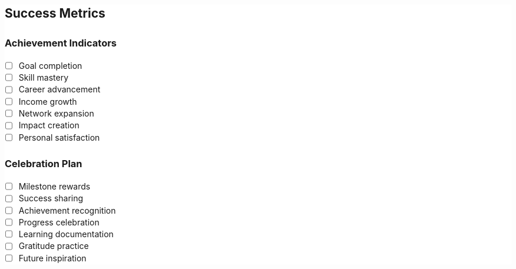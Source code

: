 ## Success Metrics

### Achievement Indicators
- [ ] Goal completion
- [ ] Skill mastery
- [ ] Career advancement
- [ ] Income growth
- [ ] Network expansion
- [ ] Impact creation
- [ ] Personal satisfaction

### Celebration Plan
- [ ] Milestone rewards
- [ ] Success sharing
- [ ] Achievement recognition
- [ ] Progress celebration
- [ ] Learning documentation
- [ ] Gratitude practice
- [ ] Future inspiration
